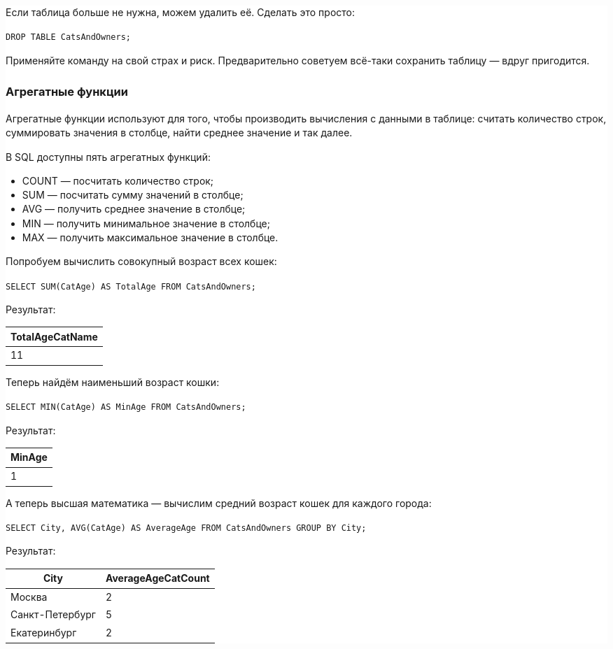 Если таблица больше не нужна, можем удалить её. Сделать это просто:

```MySQL
DROP TABLE CatsAndOwners;
```

Применяйте команду на свой страх и риск. Предварительно советуем всё-таки сохранить таблицу — вдруг пригодится.

### **Агрегатные функции**

Агрегатные функции используют для того, чтобы производить вычисления с данными в таблице: считать количество строк, суммировать значения в столбце, найти среднее значение и так далее.

В SQL доступны пять агрегатных функций:

- COUNT — посчитать количество строк;
- SUM — посчитать сумму значений в столбце;
- AVG — получить среднее значение в столбце;
- MIN — получить минимальное значение в столбце;
- MAX — получить максимальное значение в столбце.

Попробуем вычислить совокупный возраст всех кошек:

```MySQL
SELECT SUM(CatAge) AS TotalAge FROM CatsAndOwners;   
```

Результат:

|**TotalAge**CatName|
|---|
|11|

Теперь найдём наименьший возраст кошки:

```MySQL
SELECT MIN(CatAge) AS MinAge FROM CatsAndOwners;
```

Результат:

| **MinAge** |
| ---------- |
| 1          |

А теперь высшая математика — вычислим средний возраст кошек для каждого города:

```MySQL
SELECT City, AVG(CatAge) AS AverageAge FROM CatsAndOwners GROUP BY City;
```

Результат:

| **City**        | **AverageAgeCatCount** |
| --------------- | ---------------------- |
| Москва          | 2                      |
| Санкт-Петербург | 5                      |
| Екатеринбург    | 2                      |